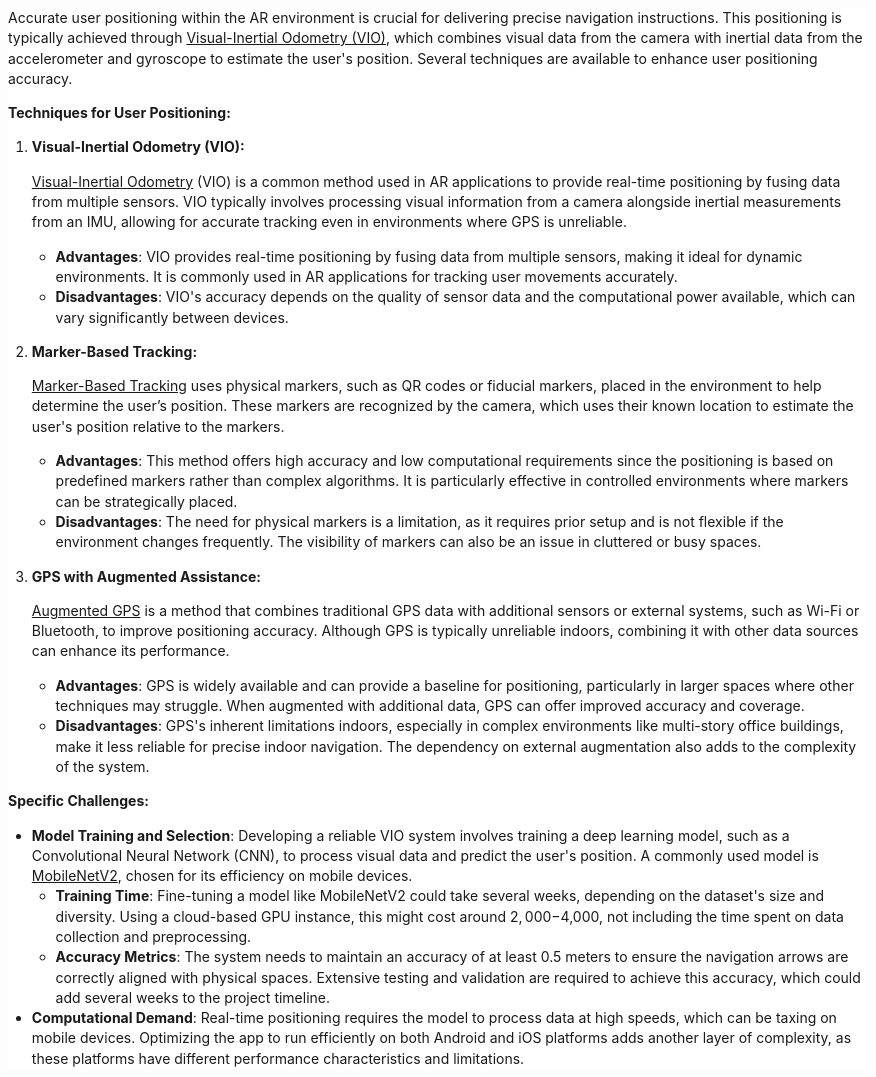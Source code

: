 Accurate user positioning within the AR environment is crucial for delivering precise navigation instructions. This positioning is typically achieved through [Visual-Inertial Odometry (VIO)](https://scholar.google.com/scholar?q=visual+inertial+odometry), which combines visual data from the camera with inertial data from the accelerometer and gyroscope to estimate the user's position. Several techniques are available to enhance user positioning accuracy.

**Techniques for User Positioning:**

1. **Visual-Inertial Odometry (VIO):**

   [Visual-Inertial Odometry](https://scholar.google.com/scholar?q=visual+inertial+odometry) (VIO) is a common method used in AR applications to provide real-time positioning by fusing data from multiple sensors. VIO typically involves processing visual information from a camera alongside inertial measurements from an IMU, allowing for accurate tracking even in environments where GPS is unreliable.

   - **Advantages**: VIO provides real-time positioning by fusing data from multiple sensors, making it ideal for dynamic environments. It is commonly used in AR applications for tracking user movements accurately.
   - **Disadvantages**: VIO's accuracy depends on the quality of sensor data and the computational power available, which can vary significantly between devices.

2. **Marker-Based Tracking:**

   [Marker-Based Tracking](https://www.sciencedirect.com/science/article/abs/pii/S1077314203000858) uses physical markers, such as QR codes or fiducial markers, placed in the environment to help determine the user’s position. These markers are recognized by the camera, which uses their known location to estimate the user's position relative to the markers.

   - **Advantages**: This method offers high accuracy and low computational requirements since the positioning is based on predefined markers rather than complex algorithms. It is particularly effective in controlled environments where markers can be strategically placed.
   - **Disadvantages**: The need for physical markers is a limitation, as it requires prior setup and is not flexible if the environment changes frequently. The visibility of markers can also be an issue in cluttered or busy spaces.

3. **GPS with Augmented Assistance:**

   [Augmented GPS](https://en.wikipedia.org/wiki/Assisted_GPS) is a method that combines traditional GPS data with additional sensors or external systems, such as Wi-Fi or Bluetooth, to improve positioning accuracy. Although GPS is typically unreliable indoors, combining it with other data sources can enhance its performance.

   - **Advantages**: GPS is widely available and can provide a baseline for positioning, particularly in larger spaces where other techniques may struggle. When augmented with additional data, GPS can offer improved accuracy and coverage.
   - **Disadvantages**: GPS's inherent limitations indoors, especially in complex environments like multi-story office buildings, make it less reliable for precise indoor navigation. The dependency on external augmentation also adds to the complexity of the system.

**Specific Challenges:**

- **Model Training and Selection**: Developing a reliable VIO system involves training a deep learning model, such as a Convolutional Neural Network (CNN), to process visual data and predict the user's position. A commonly used model is [MobileNetV2](https://arxiv.org/abs/1801.04381), chosen for its efficiency on mobile devices.
  - **Training Time**: Fine-tuning a model like MobileNetV2 could take several weeks, depending on the dataset's size and diversity. Using a cloud-based GPU instance, this might cost around $2,000-$4,000, not including the time spent on data collection and preprocessing.
  - **Accuracy Metrics**: The system needs to maintain an accuracy of at least 0.5 meters to ensure the navigation arrows are correctly aligned with physical spaces. Extensive testing and validation are required to achieve this accuracy, which could add several weeks to the project timeline.
- **Computational Demand**: Real-time positioning requires the model to process data at high speeds, which can be taxing on mobile devices. Optimizing the app to run efficiently on both Android and iOS platforms adds another layer of complexity, as these platforms have different performance characteristics and limitations.

